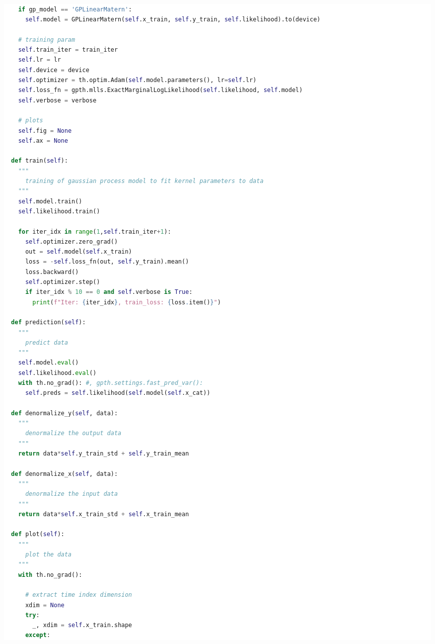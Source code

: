 ``` python
    if gp_model == 'GPLinearMatern':
      self.model = GPLinearMatern(self.x_train, self.y_train, self.likelihood).to(device)
      
    # training param
    self.train_iter = train_iter
    self.lr = lr
    self.device = device
    self.optimizer = th.optim.Adam(self.model.parameters(), lr=self.lr)
    self.loss_fn = gpth.mlls.ExactMarginalLogLikelihood(self.likelihood, self.model)   
    self.verbose = verbose
    
    # plots
    self.fig = None
    self.ax = None
      
  def train(self):
    """
      training of gaussian process model to fit kernel parameters to data
    """
    self.model.train()
    self.likelihood.train()
    
    for iter_idx in range(1,self.train_iter+1):
      self.optimizer.zero_grad()
      out = self.model(self.x_train)
      loss = -self.loss_fn(out, self.y_train).mean()
      loss.backward()
      self.optimizer.step()
      if iter_idx % 10 == 0 and self.verbose is True:
        print(f"Iter: {iter_idx}, train_loss: {loss.item()}")
        
  def prediction(self):
    """
      predict data
    """
    self.model.eval()
    self.likelihood.eval()
    with th.no_grad(): #, gpth.settings.fast_pred_var():  
      self.preds = self.likelihood(self.model(self.x_cat))
      
  def denormalize_y(self, data):
    """
      denormalize the output data
    """
    return data*self.y_train_std + self.y_train_mean
  
  def denormalize_x(self, data):
    """
      denormalize the input data
    """
    return data*self.x_train_std + self.x_train_mean  
      
  def plot(self):
    """
      plot the data
    """
    with th.no_grad():
      
      # extract time index dimension
      xdim = None
      try:
        _, xdim = self.x_train.shape
      except:
```